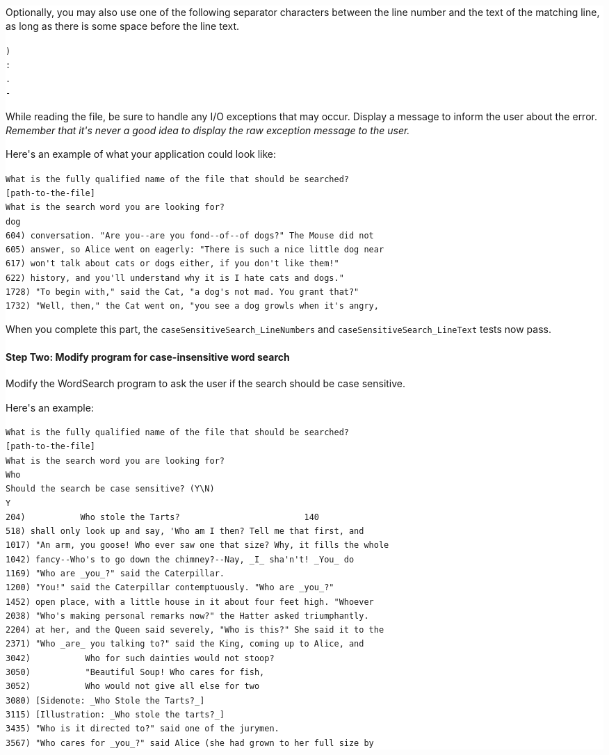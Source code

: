 Optionally, you may also use one of the following separator characters between the line number and the text of the matching line, as long as there is some space before the line text.

```
)
:
.
-
```


While reading the file, be sure to handle any I/O exceptions that may occur. Display a message to inform the user about the error. *Remember that it's never a good idea to display the raw exception message to the user.*

Here's an example of what your application could look like:

```
What is the fully qualified name of the file that should be searched?
[path-to-the-file]
What is the search word you are looking for?
dog
604) conversation. "Are you--are you fond--of--of dogs?" The Mouse did not
605) answer, so Alice went on eagerly: "There is such a nice little dog near
617) won't talk about cats or dogs either, if you don't like them!"
622) history, and you'll understand why it is I hate cats and dogs."
1728) "To begin with," said the Cat, "a dog's not mad. You grant that?"
1732) "Well, then," the Cat went on, "you see a dog growls when it's angry,

```

When you complete this part, the `caseSensitiveSearch_LineNumbers` and `caseSensitiveSearch_LineText` tests now pass.
#### Step Two: Modify program for case-insensitive word search

Modify the WordSearch program to ask the user if the search should be case sensitive.

Here's an example:

```
What is the fully qualified name of the file that should be searched?
[path-to-the-file]
What is the search word you are looking for?
Who
Should the search be case sensitive? (Y\N)
Y
204)           Who stole the Tarts?                         140
518) shall only look up and say, 'Who am I then? Tell me that first, and
1017) "An arm, you goose! Who ever saw one that size? Why, it fills the whole
1042) fancy--Who's to go down the chimney?--Nay, _I_ sha'n't! _You_ do
1169) "Who are _you_?" said the Caterpillar.
1200) "You!" said the Caterpillar contemptuously. "Who are _you_?"
1452) open place, with a little house in it about four feet high. "Whoever
2038) "Who's making personal remarks now?" the Hatter asked triumphantly.
2204) at her, and the Queen said severely, "Who is this?" She said it to the
2371) "Who _are_ you talking to?" said the King, coming up to Alice, and
3042)           Who for such dainties would not stoop?
3050)           "Beautiful Soup! Who cares for fish,
3052)           Who would not give all else for two
3080) [Sidenote: _Who Stole the Tarts?_]
3115) [Illustration: _Who stole the tarts?_]
3435) "Who is it directed to?" said one of the jurymen.
3567) "Who cares for _you_?" said Alice (she had grown to her full size by

```

